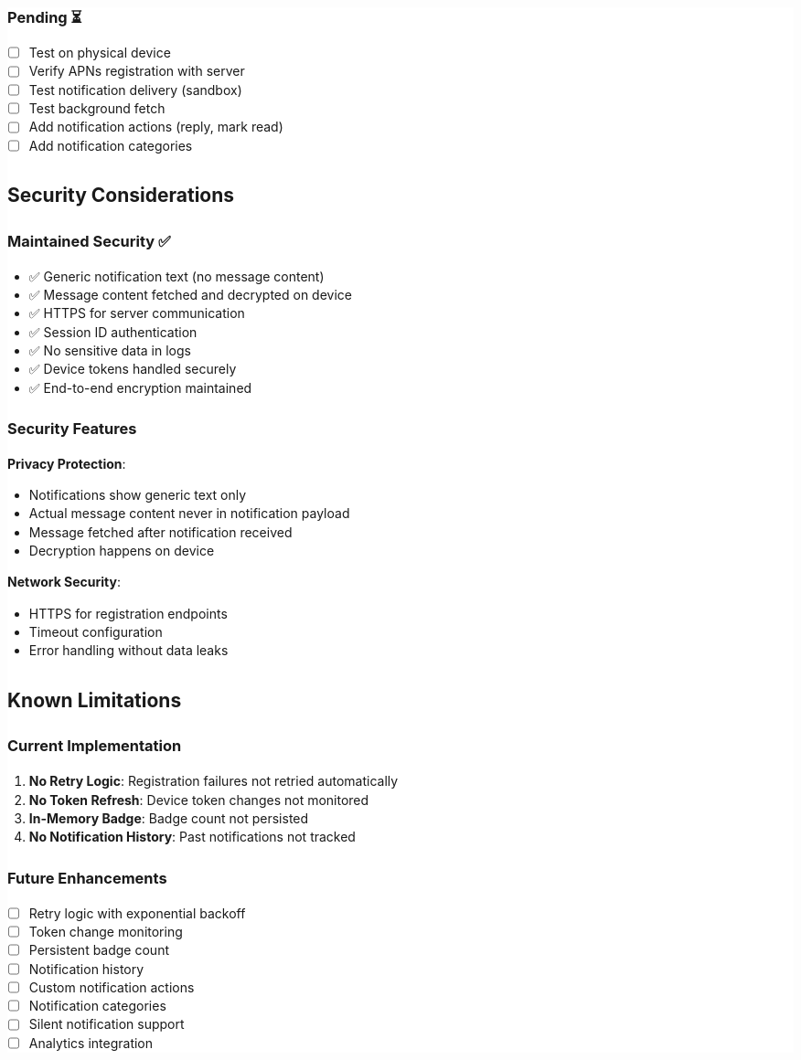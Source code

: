 ### Pending ⏳

- [ ] Test on physical device
- [ ] Verify APNs registration with server
- [ ] Test notification delivery (sandbox)
- [ ] Test background fetch
- [ ] Add notification actions (reply, mark read)
- [ ] Add notification categories

## Security Considerations

### Maintained Security ✅

- ✅ Generic notification text (no message content)
- ✅ Message content fetched and decrypted on device
- ✅ HTTPS for server communication
- ✅ Session ID authentication
- ✅ No sensitive data in logs
- ✅ Device tokens handled securely
- ✅ End-to-end encryption maintained

### Security Features

**Privacy Protection**:
- Notifications show generic text only
- Actual message content never in notification payload
- Message fetched after notification received
- Decryption happens on device

**Network Security**:
- HTTPS for registration endpoints
- Timeout configuration
- Error handling without data leaks

## Known Limitations

### Current Implementation

1. **No Retry Logic**: Registration failures not retried automatically
2. **No Token Refresh**: Device token changes not monitored
3. **In-Memory Badge**: Badge count not persisted
4. **No Notification History**: Past notifications not tracked

### Future Enhancements

- [ ] Retry logic with exponential backoff
- [ ] Token change monitoring
- [ ] Persistent badge count
- [ ] Notification history
- [ ] Custom notification actions
- [ ] Notification categories
- [ ] Silent notification support
- [ ] Analytics integration
